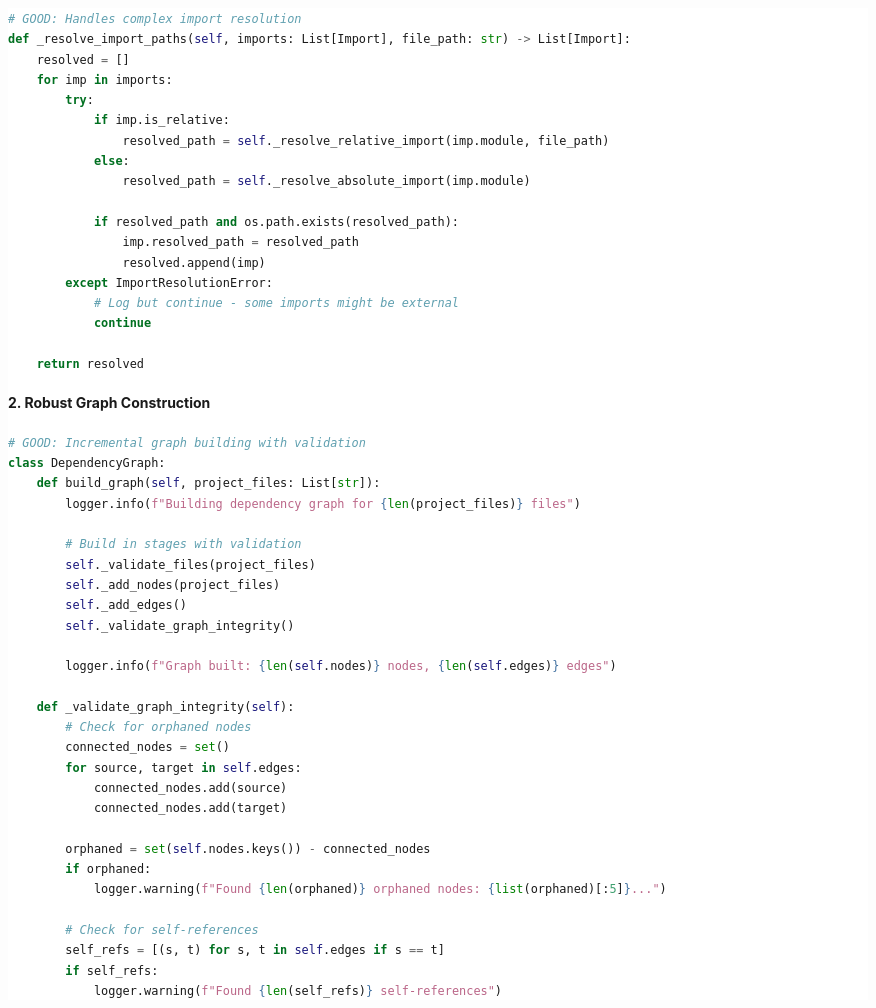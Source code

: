 ```python
# GOOD: Handles complex import resolution
def _resolve_import_paths(self, imports: List[Import], file_path: str) -> List[Import]:
    resolved = []
    for imp in imports:
        try:
            if imp.is_relative:
                resolved_path = self._resolve_relative_import(imp.module, file_path)
            else:
                resolved_path = self._resolve_absolute_import(imp.module)
            
            if resolved_path and os.path.exists(resolved_path):
                imp.resolved_path = resolved_path
                resolved.append(imp)
        except ImportResolutionError:
            # Log but continue - some imports might be external
            continue
    
    return resolved
```

#### **2. Robust Graph Construction**
```python
# GOOD: Incremental graph building with validation
class DependencyGraph:
    def build_graph(self, project_files: List[str]):
        logger.info(f"Building dependency graph for {len(project_files)} files")
        
        # Build in stages with validation
        self._validate_files(project_files)
        self._add_nodes(project_files)
        self._add_edges()
        self._validate_graph_integrity()
        
        logger.info(f"Graph built: {len(self.nodes)} nodes, {len(self.edges)} edges")
    
    def _validate_graph_integrity(self):
        # Check for orphaned nodes
        connected_nodes = set()
        for source, target in self.edges:
            connected_nodes.add(source)
            connected_nodes.add(target)
        
        orphaned = set(self.nodes.keys()) - connected_nodes
        if orphaned:
            logger.warning(f"Found {len(orphaned)} orphaned nodes: {list(orphaned)[:5]}...")
        
        # Check for self-references
        self_refs = [(s, t) for s, t in self.edges if s == t]
        if self_refs:
            logger.warning(f"Found {len(self_refs)} self-references")
```
